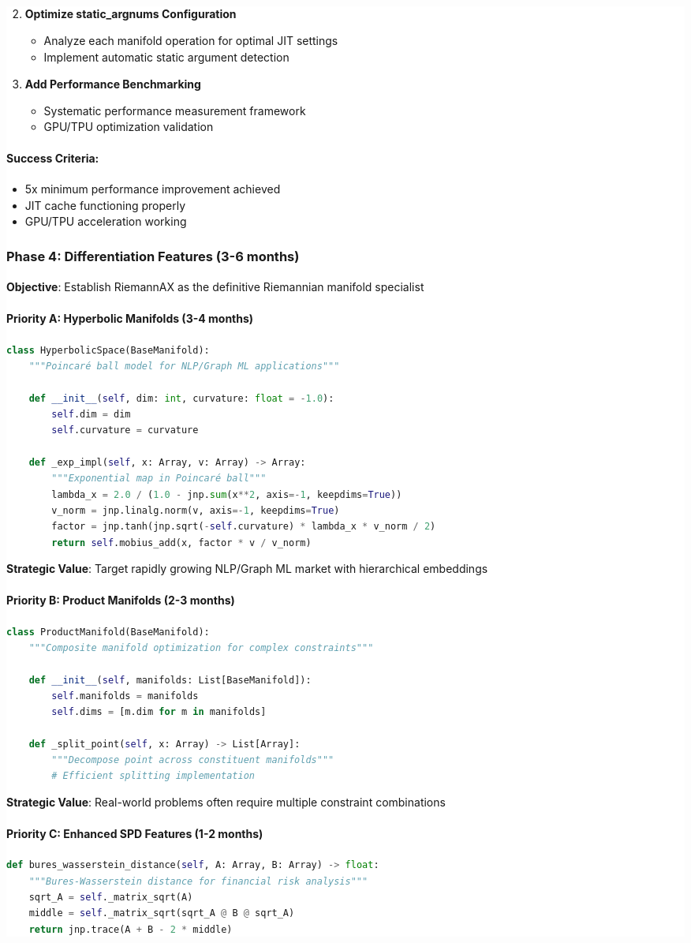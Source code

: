 2. **Optimize static_argnums Configuration**
   - Analyze each manifold operation for optimal JIT settings
   - Implement automatic static argument detection

3. **Add Performance Benchmarking**
   - Systematic performance measurement framework
   - GPU/TPU optimization validation

#### Success Criteria:
- 5x minimum performance improvement achieved
- JIT cache functioning properly
- GPU/TPU acceleration working

### Phase 4: Differentiation Features (3-6 months)

**Objective**: Establish RiemannAX as the definitive Riemannian manifold specialist

#### Priority A: Hyperbolic Manifolds (3-4 months)
```python
class HyperbolicSpace(BaseManifold):
    """Poincaré ball model for NLP/Graph ML applications"""

    def __init__(self, dim: int, curvature: float = -1.0):
        self.dim = dim
        self.curvature = curvature

    def _exp_impl(self, x: Array, v: Array) -> Array:
        """Exponential map in Poincaré ball"""
        lambda_x = 2.0 / (1.0 - jnp.sum(x**2, axis=-1, keepdims=True))
        v_norm = jnp.linalg.norm(v, axis=-1, keepdims=True)
        factor = jnp.tanh(jnp.sqrt(-self.curvature) * lambda_x * v_norm / 2)
        return self.mobius_add(x, factor * v / v_norm)
```

**Strategic Value**: Target rapidly growing NLP/Graph ML market with hierarchical embeddings

#### Priority B: Product Manifolds (2-3 months)
```python
class ProductManifold(BaseManifold):
    """Composite manifold optimization for complex constraints"""

    def __init__(self, manifolds: List[BaseManifold]):
        self.manifolds = manifolds
        self.dims = [m.dim for m in manifolds]

    def _split_point(self, x: Array) -> List[Array]:
        """Decompose point across constituent manifolds"""
        # Efficient splitting implementation
```

**Strategic Value**: Real-world problems often require multiple constraint combinations

#### Priority C: Enhanced SPD Features (1-2 months)
```python
def bures_wasserstein_distance(self, A: Array, B: Array) -> float:
    """Bures-Wasserstein distance for financial risk analysis"""
    sqrt_A = self._matrix_sqrt(A)
    middle = self._matrix_sqrt(sqrt_A @ B @ sqrt_A)
    return jnp.trace(A + B - 2 * middle)
```
